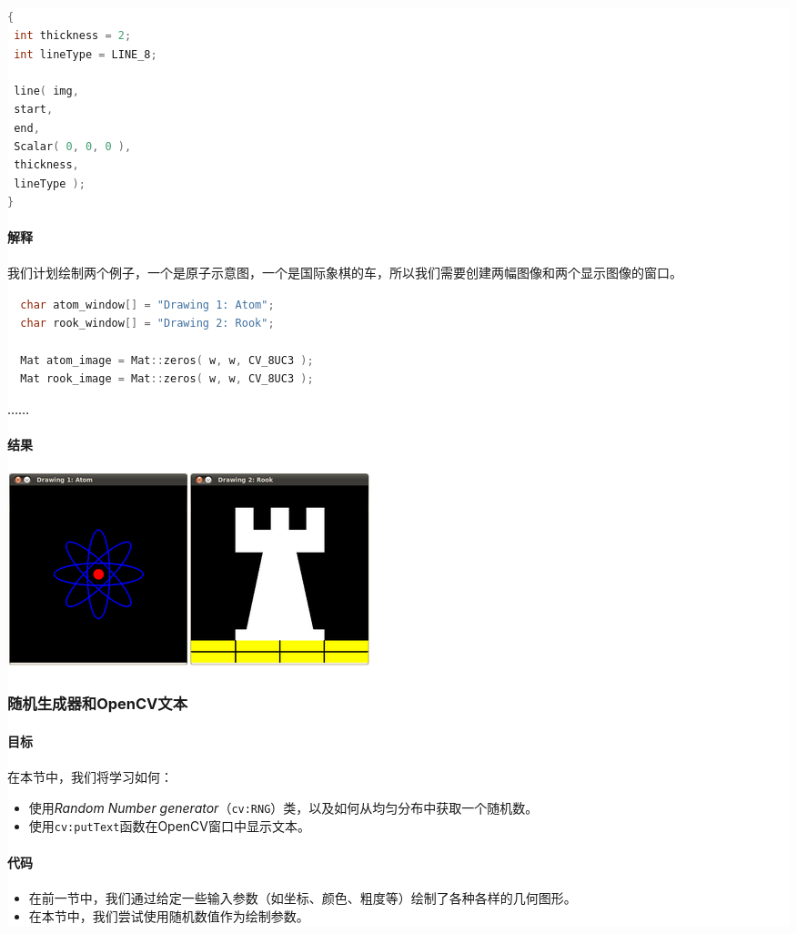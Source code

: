 ```C++
{
 int thickness = 2;
 int lineType = LINE_8;
 
 line( img,
 start,
 end,
 Scalar( 0, 0, 0 ),
 thickness,
 lineType );
}
```

#### 解释

我们计划绘制两个例子，一个是原子示意图，一个是国际象棋的车，所以我们需要创建两幅图像和两个显示图像的窗口。

```C++
  char atom_window[] = "Drawing 1: Atom";
  char rook_window[] = "Drawing 2: Rook";
 
  Mat atom_image = Mat::zeros( w, w, CV_8UC3 );
  Mat rook_image = Mat::zeros( w, w, CV_8UC3 );
```

……

#### 结果

![](imgs/OpenCV%20学习笔记.md/2024-10-30-21-42-35.png)

### 随机生成器和OpenCV文本

#### 目标

在本节中，我们将学习如何：

- 使用*Random Number generator*（`cv:RNG`）类，以及如何从均匀分布中获取一个随机数。
- 使用`cv:putText`函数在OpenCV窗口中显示文本。

#### 代码

- 在前一节中，我们通过给定一些输入参数（如坐标、颜色、粗度等）绘制了各种各样的几何图形。
- 在本节中，我们尝试使用随机数值作为绘制参数。
